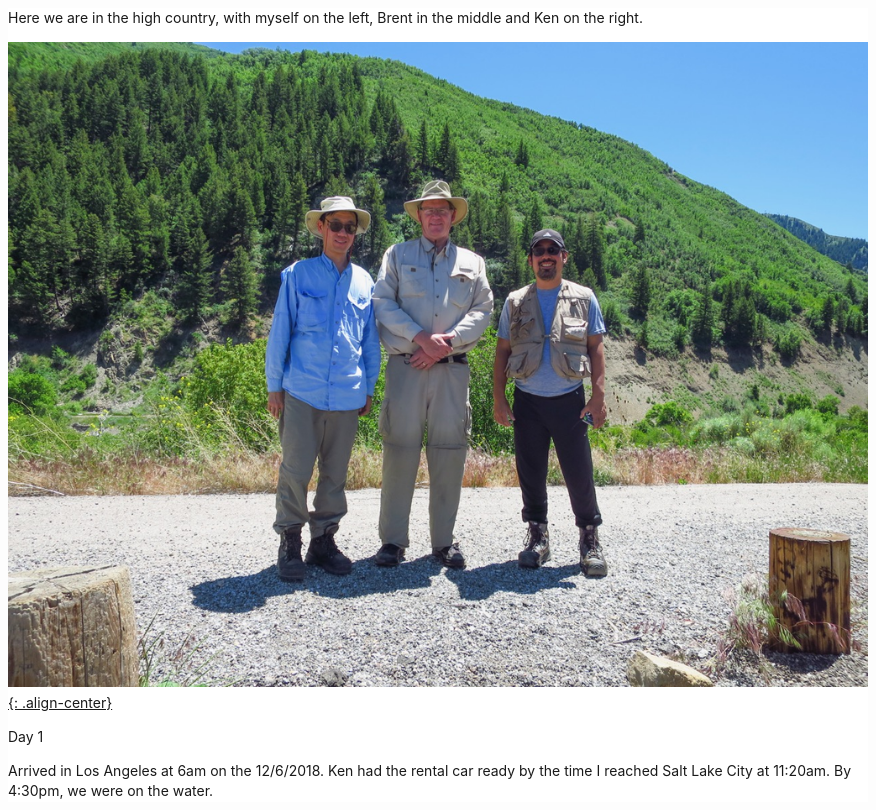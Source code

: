 

Here we are in the high country, with myself on the left, Brent in the middle and Ken on the right.

[![](/assets/images/2018/06/IMG_8473.jpg){: .align-center}](/assets/images/2018/06/IMG_8473.jpg)

Day 1

Arrived in Los Angeles at 6am on the 12/6/2018. Ken had the rental car ready by the time I reached Salt Lake City at 11:20am. By 4:30pm, we were on the water.
